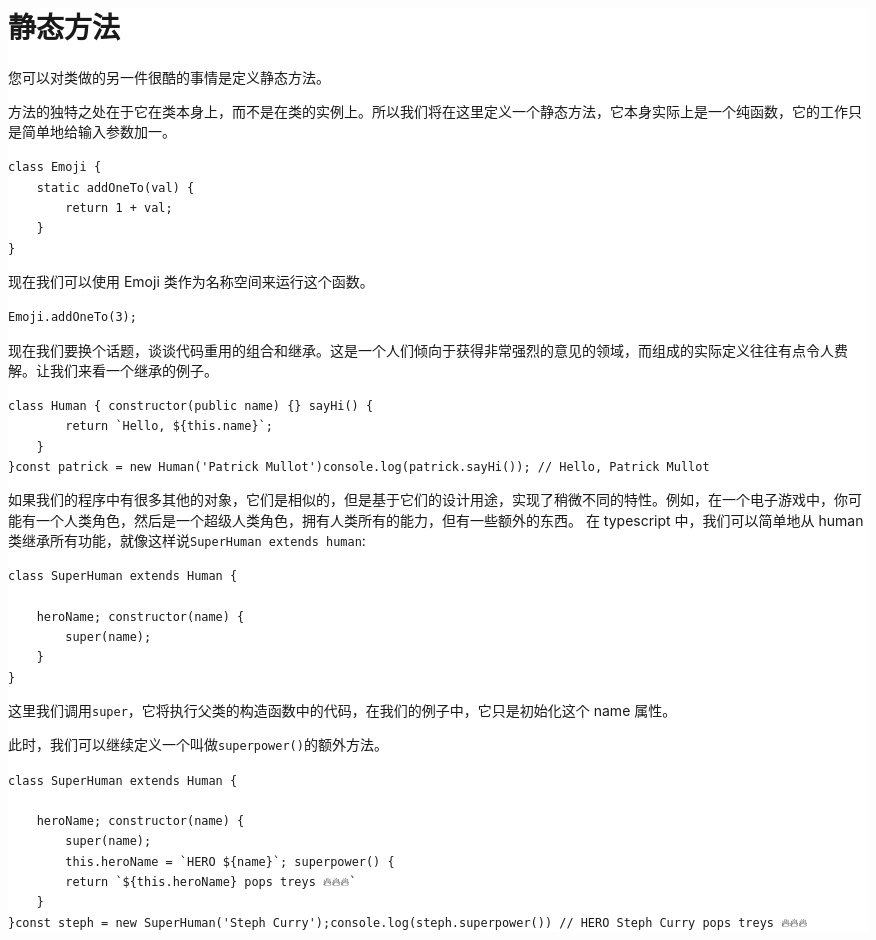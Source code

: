 # 静态方法

您可以对类做的另一件很酷的事情是定义静态方法。

方法的独特之处在于它在类本身上，而不是在类的实例上。所以我们将在这里定义一个静态方法，它本身实际上是一个纯函数，它的工作只是简单地给输入参数加一。

```
class Emoji {
    static addOneTo(val) {
        return 1 + val;
    }
}
```

现在我们可以使用 Emoji 类作为名称空间来运行这个函数。

```
Emoji.addOneTo(3);
```

现在我们要换个话题，谈谈代码重用的组合和继承。这是一个人们倾向于获得非常强烈的意见的领域，而组成的实际定义往往有点令人费解。让我们来看一个继承的例子。

```
class Human { constructor(public name) {} sayHi() {
        return `Hello, ${this.name}`;
    }
}const patrick = new Human('Patrick Mullot')console.log(patrick.sayHi()); // Hello, Patrick Mullot
```

如果我们的程序中有很多其他的对象，它们是相似的，但是基于它们的设计用途，实现了稍微不同的特性。例如，在一个电子游戏中，你可能有一个人类角色，然后是一个超级人类角色，拥有人类所有的能力，但有一些额外的东西。
在 typescript 中，我们可以简单地从 human 类继承所有功能，就像这样说`SuperHuman extends human`:

```
class SuperHuman extends Human {

    heroName; constructor(name) {
        super(name);
    }
}
```

这里我们调用`super`，它将执行父类的构造函数中的代码，在我们的例子中，它只是初始化这个 name 属性。

此时，我们可以继续定义一个叫做`superpower()`的额外方法。

```
class SuperHuman extends Human {

    heroName; constructor(name) {
        super(name);
        this.heroName = `HERO ${name}`; superpower() {
        return `${this.heroName} pops treys 🔥🔥🔥`
    }
}const steph = new SuperHuman('Steph Curry');console.log(steph.superpower()) // HERO Steph Curry pops treys 🔥🔥🔥
```
